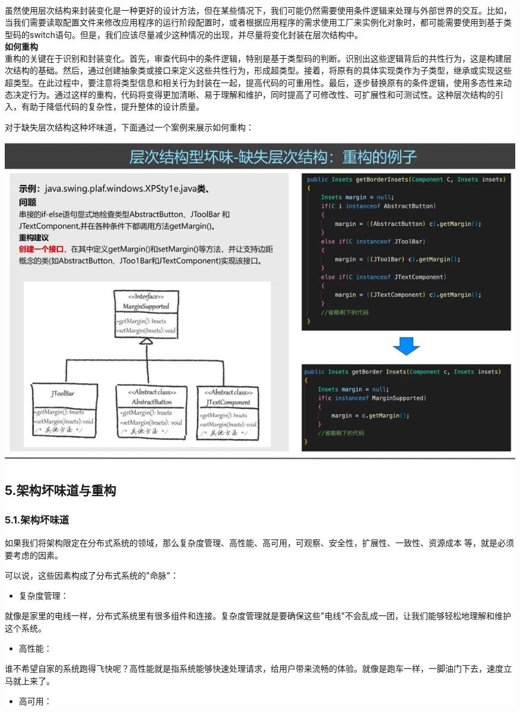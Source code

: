 虽然使用层次结构来封装变化是一种更好的设计方法，但在某些情况下，我们可能仍然需要使用条件逻辑来处理与外部世界的交互。比如，当我们需要读取配置文件来修改应用程序的运行阶段配置时，或者根据应用程序的需求使用工厂来实例化对象时，都可能需要使用到基于类型码的switch语句。但是，我们应该尽量减少这种情况的出现，并尽量将变化封装在层次结构中。  
**如何重构**  
重构的关键在于识别和封装变化。首先，审查代码中的条件逻辑，特别是基于类型码的判断。识别出这些逻辑背后的共性行为，这是构建层次结构的基础。然后，通过创建抽象类或接口来定义这些共性行为，形成超类型。接着，将原有的具体实现类作为子类型，继承或实现这些超类型。在此过程中，要注意将类型信息和相关行为封装在一起，提高代码的可重用性。最后，逐步替换原有的条件逻辑，使用多态性来动态决定行为。通过这样的重构，代码将变得更加清晰、易于理解和维护，同时提高了可修改性、可扩展性和可测试性。这种层次结构的引入，有助于降低代码的复杂性，提升整体的设计质量。

对于缺失层次结构这种坏味道，下面通过一个案例来展示如何重构：

![img_47.png](../images/img_47.png)

## 5.架构坏味道与重构
### 5.1.架构坏味道
如果我们将架构限定在分布式系统的领域，那么复杂度管理、高性能、高可用，可观察、安全性，扩展性、一致性、资源成本 等，就是必须要考虑的因素。

可以说，这些因素构成了分布式系统的"命脉"：

+ 复杂度管理：

就像是家里的电线一样，分布式系统里有很多组件和连接。复杂度管理就是要确保这些"电线"不会乱成一团，让我们能够轻松地理解和维护这个系统。

+ 高性能：

谁不希望自家的系统跑得飞快呢？高性能就是指系统能够快速处理请求，给用户带来流畅的体验。就像是跑车一样，一脚油门下去，速度立马就上来了。

+ 高可用：
